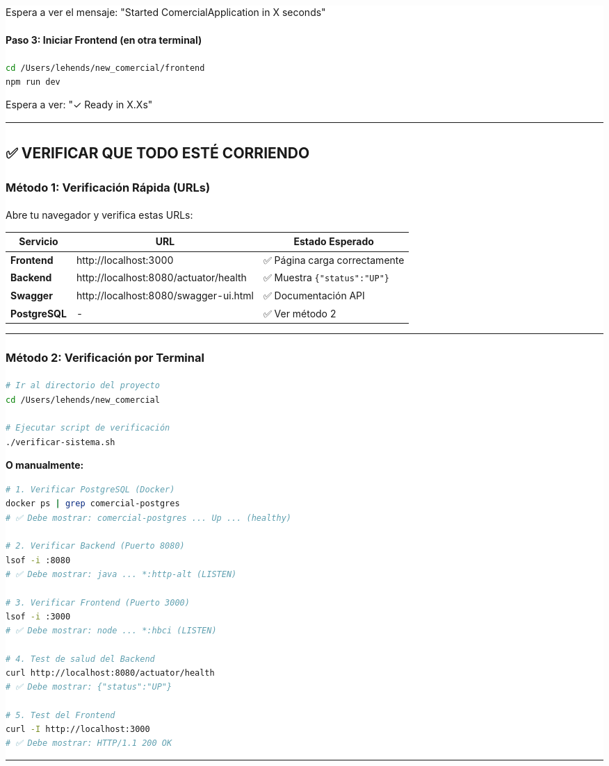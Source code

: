 Espera a ver el mensaje: "Started ComercialApplication in X seconds"

#### **Paso 3: Iniciar Frontend** (en otra terminal)

```bash
cd /Users/lehends/new_comercial/frontend
npm run dev
```

Espera a ver: "✓ Ready in X.Xs"

---

## ✅ VERIFICAR QUE TODO ESTÉ CORRIENDO

### **Método 1: Verificación Rápida (URLs)**

Abre tu navegador y verifica estas URLs:

| Servicio | URL | Estado Esperado |
|----------|-----|-----------------|
| **Frontend** | http://localhost:3000 | ✅ Página carga correctamente |
| **Backend** | http://localhost:8080/actuator/health | ✅ Muestra `{"status":"UP"}` |
| **Swagger** | http://localhost:8080/swagger-ui.html | ✅ Documentación API |
| **PostgreSQL** | - | ✅ Ver método 2 |

---

### **Método 2: Verificación por Terminal**

```bash
# Ir al directorio del proyecto
cd /Users/lehends/new_comercial

# Ejecutar script de verificación
./verificar-sistema.sh
```

**O manualmente:**

```bash
# 1. Verificar PostgreSQL (Docker)
docker ps | grep comercial-postgres
# ✅ Debe mostrar: comercial-postgres ... Up ... (healthy)

# 2. Verificar Backend (Puerto 8080)
lsof -i :8080
# ✅ Debe mostrar: java ... *:http-alt (LISTEN)

# 3. Verificar Frontend (Puerto 3000)
lsof -i :3000
# ✅ Debe mostrar: node ... *:hbci (LISTEN)

# 4. Test de salud del Backend
curl http://localhost:8080/actuator/health
# ✅ Debe mostrar: {"status":"UP"}

# 5. Test del Frontend
curl -I http://localhost:3000
# ✅ Debe mostrar: HTTP/1.1 200 OK
```

---